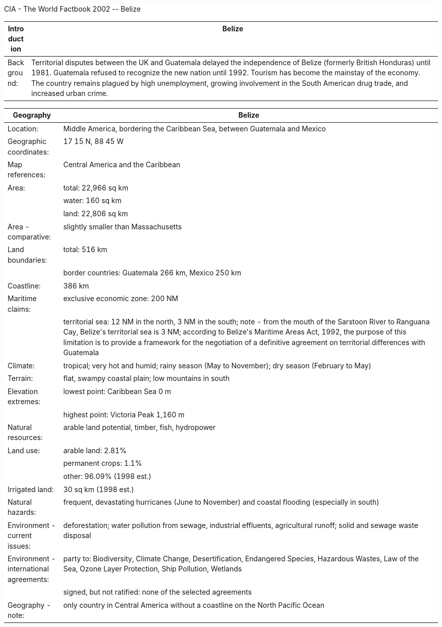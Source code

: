 CIA - The World Factbook 2002 -- Belize

| Introduction | Belize |
| --- | --- |
| Background: | Territorial disputes between the UK and Guatemala delayed the independence of Belize (formerly British Honduras) until 1981. Guatemala refused to recognize the new nation until 1992. Tourism has become the mainstay of the economy. The country remains plagued by high unemployment, growing involvement in the South American drug trade, and increased urban crime. |

| Geography | Belize |
| --- | --- |
| Location: | Middle America, bordering the Caribbean Sea, between Guatemala and Mexico |
| Geographic coordinates: | 17 15 N, 88 45 W |
| Map references: | Central America and the Caribbean |
| Area: | total: 22,966 sq km |
| | water: 160 sq km |
| | land: 22,806 sq km |
| Area - comparative: | slightly smaller than Massachusetts |
| Land boundaries: | total: 516 km |
| | border countries: Guatemala 266 km, Mexico 250 km |
| Coastline: | 386 km |
| Maritime claims: | exclusive economic zone: 200 NM |
| | territorial sea: 12 NM in the north, 3 NM in the south; note - from the mouth of the Sarstoon River to Ranguana Cay, Belize's territorial sea is 3 NM; according to Belize's Maritime Areas Act, 1992, the purpose of this limitation is to provide a framework for the negotiation of a definitive agreement on territorial differences with Guatemala |
| Climate: | tropical; very hot and humid; rainy season (May to November); dry season (February to May) |
| Terrain: | flat, swampy coastal plain; low mountains in south |
| Elevation extremes: | lowest point: Caribbean Sea 0 m |
| | highest point: Victoria Peak 1,160 m |
| Natural resources: | arable land potential, timber, fish, hydropower |
| Land use: | arable land: 2.81% |
| | permanent crops: 1.1% |
| | other: 96.09% (1998 est.) |
| Irrigated land: | 30 sq km (1998 est.) |
| Natural hazards: | frequent, devastating hurricanes (June to November) and coastal flooding (especially in south) |
| Environment - current issues: | deforestation; water pollution from sewage, industrial effluents, agricultural runoff; solid and sewage waste disposal |
| Environment - international agreements: | party to: Biodiversity, Climate Change, Desertification, Endangered Species, Hazardous Wastes, Law of the Sea, Ozone Layer Protection, Ship Pollution, Wetlands |
| | signed, but not ratified: none of the selected agreements |
| Geography - note: | only country in Central America without a coastline on the North Pacific Ocean |
